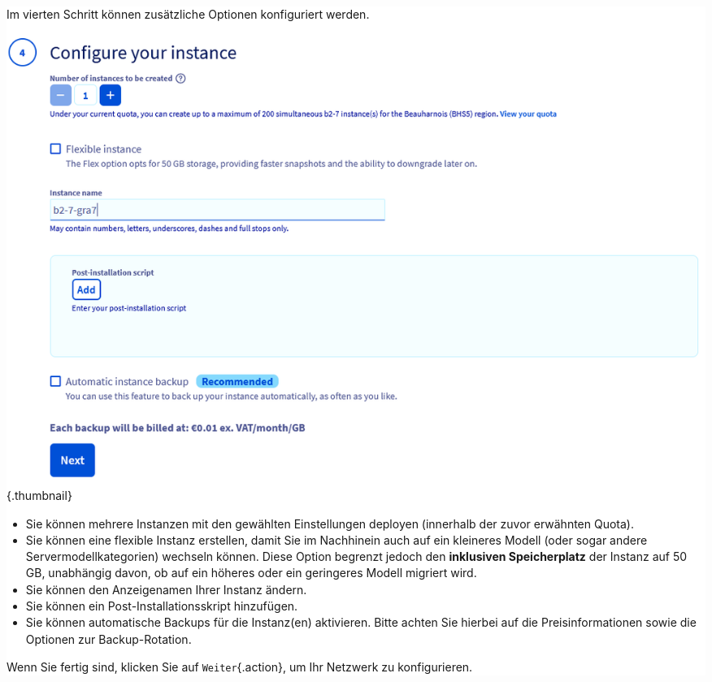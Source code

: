 Im vierten Schritt können zusätzliche Optionen konfiguriert werden.

![Optionen auswählen](images/instance-creation-04-2022.png){.thumbnail}

- Sie können mehrere Instanzen mit den gewählten Einstellungen deployen (innerhalb der zuvor erwähnten Quota).
- Sie können eine flexible Instanz erstellen, damit Sie im Nachhinein auch auf ein kleineres Modell (oder sogar andere Servermodellkategorien) wechseln können. Diese Option begrenzt jedoch den **inklusiven Speicherplatz** der Instanz auf 50 GB, unabhängig davon, ob auf ein höheres oder ein geringeres Modell migriert wird.
- Sie können den Anzeigenamen Ihrer Instanz ändern.
- Sie können ein Post-Installationsskript hinzufügen.
- Sie können automatische Backups für die Instanz(en) aktivieren. Bitte achten Sie hierbei auf die Preisinformationen sowie die Optionen zur Backup-Rotation.

Wenn Sie fertig sind, klicken Sie auf `Weiter`{.action}, um Ihr Netzwerk zu konfigurieren.
